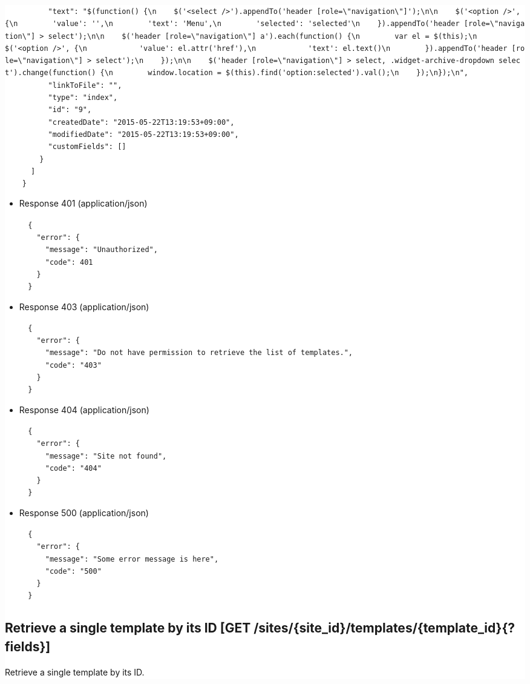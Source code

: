               "text": "$(function() {\n    $('<select />').appendTo('header [role=\"navigation\"]');\n\n    $('<option />', {\n        'value': '',\n        'text': 'Menu',\n        'selected': 'selected'\n    }).appendTo('header [role=\"navigation\"] > select');\n\n    $('header [role=\"navigation\"] a').each(function() {\n        var el = $(this);\n        $('<option />', {\n            'value': el.attr('href'),\n            'text': el.text()\n        }).appendTo('header [role=\"navigation\"] > select');\n    });\n\n    $('header [role=\"navigation\"] > select, .widget-archive-dropdown select').change(function() {\n        window.location = $(this).find('option:selected').val();\n    });\n});\n",
              "linkToFile": "",
              "type": "index",
              "id": "9",
              "createdDate": "2015-05-22T13:19:53+09:00",
              "modifiedDate": "2015-05-22T13:19:53+09:00",
              "customFields": []
            }
          ]
        }

+ Response 401 (application/json)

        {
          "error": {
            "message": "Unauthorized",
            "code": 401
          }
        }

+ Response 403 (application/json)

        {
          "error": {
            "message": "Do not have permission to retrieve the list of templates.",
            "code": "403"
          }
        }

+ Response 404 (application/json)

        {
          "error": {
            "message": "Site not found",
            "code": "404"
          }
        }

+ Response 500 (application/json)

        {
          "error": {
            "message": "Some error message is here",
            "code": "500"
          }
        }

## Retrieve a single template by its ID [GET /sites/{site_id}/templates/{template_id}{?fields}]
Retrieve a single template by its ID.
